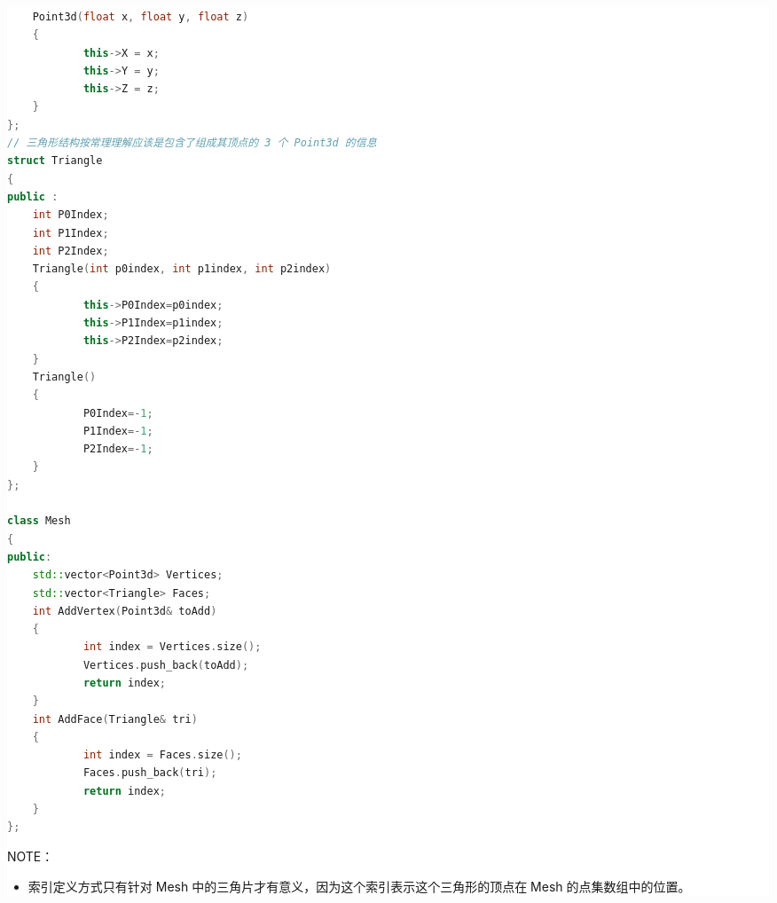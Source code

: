 ```cpp
	Point3d(float x, float y, float z)
	{
			this->X = x;
			this->Y = y;
			this->Z = z;
	}
};
// 三角形结构按常理理解应该是包含了组成其顶点的 3 个 Point3d 的信息
struct Triangle
{
public :
	int P0Index;
	int P1Index;
	int P2Index;
	Triangle(int p0index, int p1index, int p2index)
	{
			this->P0Index=p0index;
			this->P1Index=p1index;
			this->P2Index=p2index;
	}
	Triangle()
	{
			P0Index=-1;
			P1Index=-1;
			P2Index=-1;
	}
};

class Mesh
{
public:
	std::vector<Point3d> Vertices;
	std::vector<Triangle> Faces;
	int AddVertex(Point3d& toAdd)
	{
			int index = Vertices.size();
			Vertices.push_back(toAdd);
			return index;
	}
	int AddFace(Triangle& tri)
	{
			int index = Faces.size();
			Faces.push_back(tri);
			return index;
	}
};
```

NOTE：
- 索引定义方式只有针对 Mesh 中的三角片才有意义，因为这个索引表示这个三角形的顶点在 Mesh 的点集数组中的位置。

